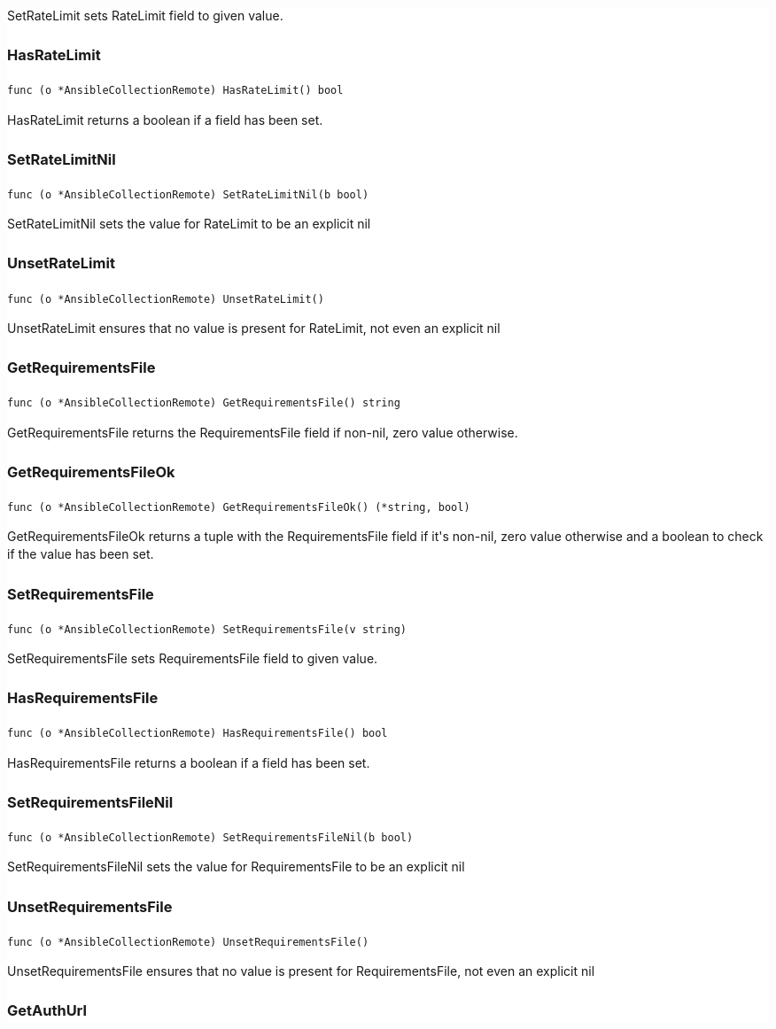 SetRateLimit sets RateLimit field to given value.

### HasRateLimit

`func (o *AnsibleCollectionRemote) HasRateLimit() bool`

HasRateLimit returns a boolean if a field has been set.

### SetRateLimitNil

`func (o *AnsibleCollectionRemote) SetRateLimitNil(b bool)`

 SetRateLimitNil sets the value for RateLimit to be an explicit nil

### UnsetRateLimit
`func (o *AnsibleCollectionRemote) UnsetRateLimit()`

UnsetRateLimit ensures that no value is present for RateLimit, not even an explicit nil
### GetRequirementsFile

`func (o *AnsibleCollectionRemote) GetRequirementsFile() string`

GetRequirementsFile returns the RequirementsFile field if non-nil, zero value otherwise.

### GetRequirementsFileOk

`func (o *AnsibleCollectionRemote) GetRequirementsFileOk() (*string, bool)`

GetRequirementsFileOk returns a tuple with the RequirementsFile field if it's non-nil, zero value otherwise
and a boolean to check if the value has been set.

### SetRequirementsFile

`func (o *AnsibleCollectionRemote) SetRequirementsFile(v string)`

SetRequirementsFile sets RequirementsFile field to given value.

### HasRequirementsFile

`func (o *AnsibleCollectionRemote) HasRequirementsFile() bool`

HasRequirementsFile returns a boolean if a field has been set.

### SetRequirementsFileNil

`func (o *AnsibleCollectionRemote) SetRequirementsFileNil(b bool)`

 SetRequirementsFileNil sets the value for RequirementsFile to be an explicit nil

### UnsetRequirementsFile
`func (o *AnsibleCollectionRemote) UnsetRequirementsFile()`

UnsetRequirementsFile ensures that no value is present for RequirementsFile, not even an explicit nil
### GetAuthUrl
